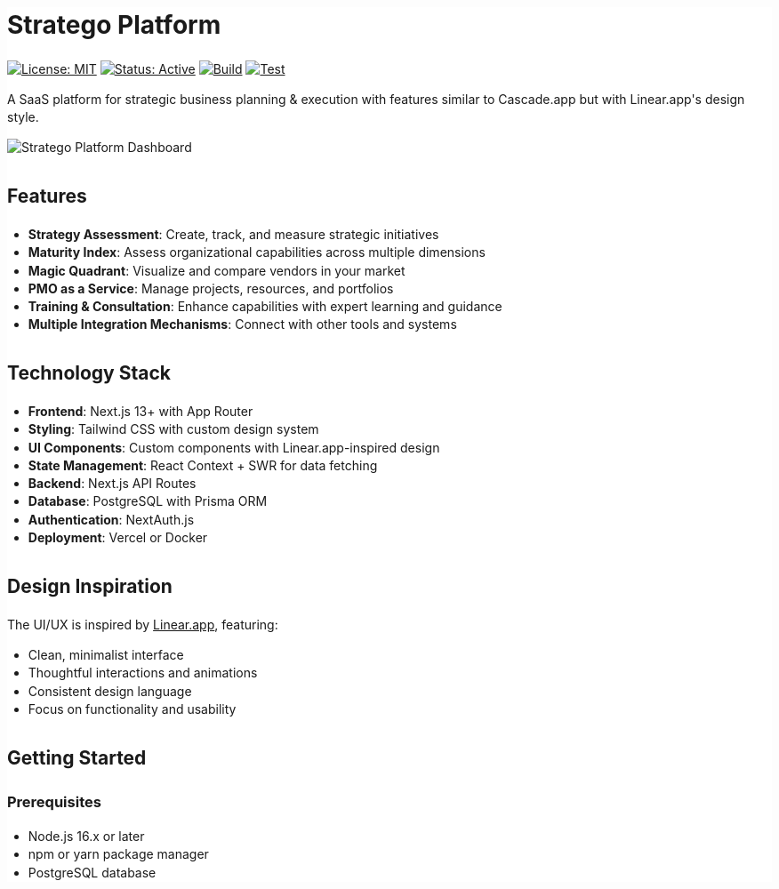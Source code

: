 # Stratego Platform

[![License: MIT](https://img.shields.io/badge/License-MIT-yellow.svg)](https://opensource.org/licenses/MIT)
[![Status: Active](https://img.shields.io/badge/Status-Active-brightgreen.svg)](https://github.com/foozio/stratego-platform)
[![Build](https://github.com/foozio/stratego-platform/actions/workflows/build.yml/badge.svg)](https://github.com/foozio/stratego-platform/actions/workflows/build.yml)
[![Test](https://github.com/foozio/stratego-platform/actions/workflows/test.yml/badge.svg)](https://github.com/foozio/stratego-platform/actions/workflows/test.yml)

A SaaS platform for strategic business planning & execution with features similar to Cascade.app but with Linear.app's design style.

![Stratego Platform Dashboard](https://images.unsplash.com/photo-1552664730-d307ca884978?ixlib=rb-4.0.3&ixid=M3wxMjA3fDB8MHxwaG90by1wYWdlfHx8fGVufDB8fHx8fA%3D%3D&auto=format&fit=crop&w=2000&q=80)

## Features

- **Strategy Assessment**: Create, track, and measure strategic initiatives
- **Maturity Index**: Assess organizational capabilities across multiple dimensions
- **Magic Quadrant**: Visualize and compare vendors in your market
- **PMO as a Service**: Manage projects, resources, and portfolios
- **Training & Consultation**: Enhance capabilities with expert learning and guidance
- **Multiple Integration Mechanisms**: Connect with other tools and systems

## Technology Stack

- **Frontend**: Next.js 13+ with App Router
- **Styling**: Tailwind CSS with custom design system
- **UI Components**: Custom components with Linear.app-inspired design
- **State Management**: React Context + SWR for data fetching
- **Backend**: Next.js API Routes
- **Database**: PostgreSQL with Prisma ORM
- **Authentication**: NextAuth.js
- **Deployment**: Vercel or Docker

## Design Inspiration

The UI/UX is inspired by [Linear.app](https://linear.app), featuring:
- Clean, minimalist interface
- Thoughtful interactions and animations
- Consistent design language
- Focus on functionality and usability

## Getting Started

### Prerequisites

- Node.js 16.x or later
- npm or yarn package manager
- PostgreSQL database
